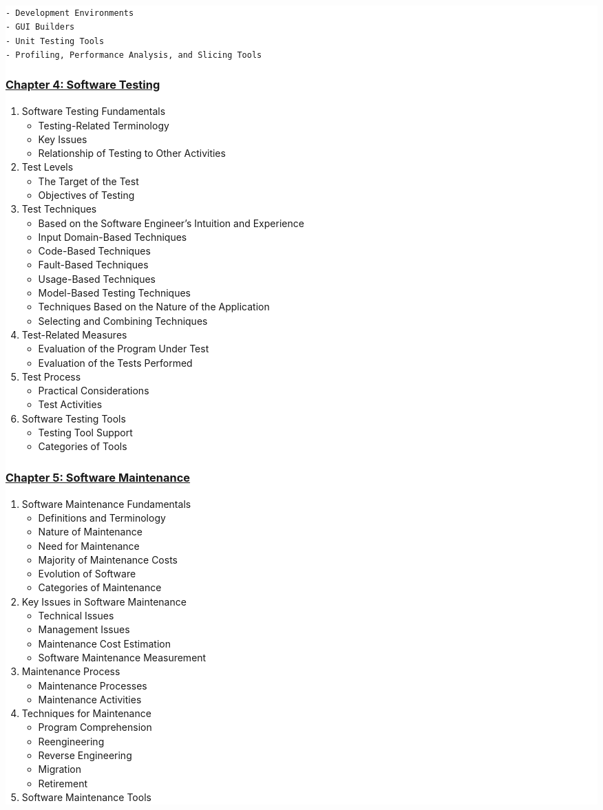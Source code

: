     - Development Environments
    - GUI Builders
    - Unit Testing Tools
    - Profiling, Performance Analysis, and Slicing Tools

### [Chapter 4: Software Testing](http://swebokwiki.org/Chapter_4:_Software_Testing)

1. Software Testing Fundamentals
    - Testing-Related Terminology
    - Key Issues
    - Relationship of Testing to Other Activities
2. Test Levels
    - The Target of the Test
    - Objectives of Testing
3. Test Techniques
    - Based on the Software Engineer’s Intuition and Experience
    - Input Domain-Based Techniques
    - Code-Based Techniques
    - Fault-Based Techniques
    - Usage-Based Techniques
    - Model-Based Testing Techniques
    - Techniques Based on the Nature of the Application
    - Selecting and Combining Techniques
4. Test-Related Measures
    - Evaluation of the Program Under Test
    - Evaluation of the Tests Performed
5. Test Process
    - Practical Considerations
    - Test Activities
6. Software Testing Tools
    - Testing Tool Support
    - Categories of Tools

### [Chapter 5: Software Maintenance](http://swebokwiki.org/Chapter_5:_Software_Maintenance)

1. Software Maintenance Fundamentals
    - Definitions and Terminology
    - Nature of Maintenance
    - Need for Maintenance
    - Majority of Maintenance Costs
    - Evolution of Software
    - Categories of Maintenance
2. Key Issues in Software Maintenance
    - Technical Issues
    - Management Issues
    - Maintenance Cost Estimation
    - Software Maintenance Measurement
3. Maintenance Process
    - Maintenance Processes
    - Maintenance Activities
4. Techniques for Maintenance
    - Program Comprehension
    - Reengineering
    - Reverse Engineering
    - Migration
    - Retirement
5. Software Maintenance Tools
